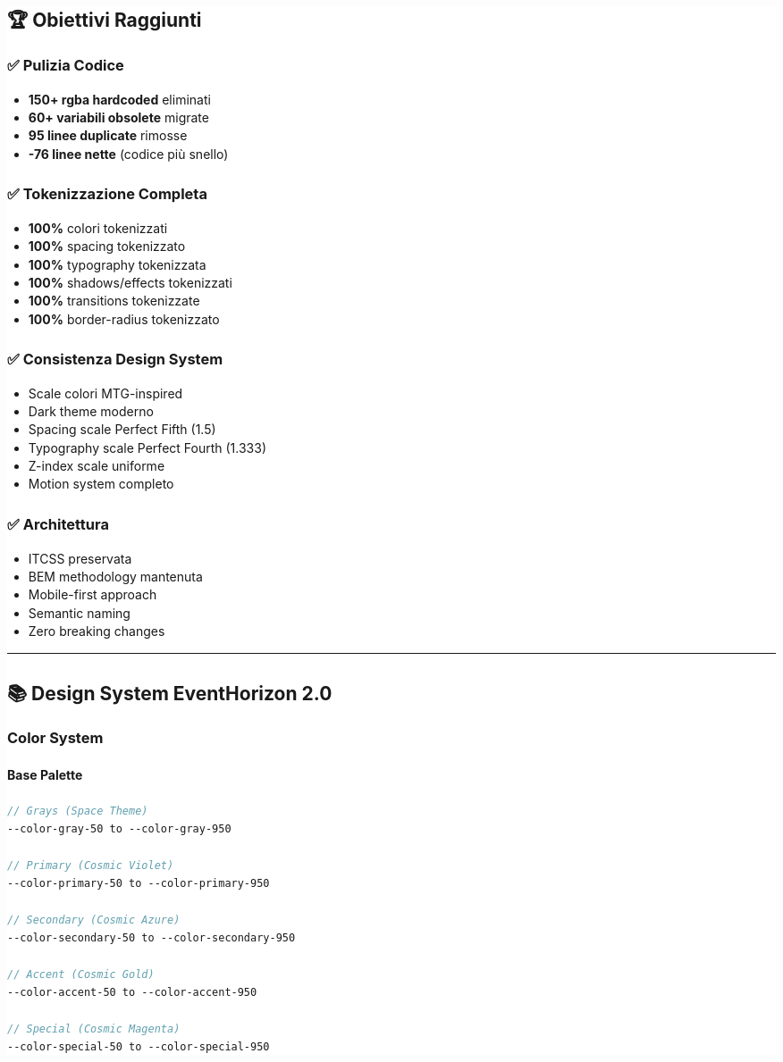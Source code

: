 
## 🏆 Obiettivi Raggiunti

### ✅ Pulizia Codice
- **150+ rgba hardcoded** eliminati
- **60+ variabili obsolete** migrate
- **95 linee duplicate** rimosse
- **-76 linee nette** (codice più snello)

### ✅ Tokenizzazione Completa
- **100%** colori tokenizzati
- **100%** spacing tokenizzato
- **100%** typography tokenizzata
- **100%** shadows/effects tokenizzati
- **100%** transitions tokenizzate
- **100%** border-radius tokenizzato

### ✅ Consistenza Design System
- Scale colori MTG-inspired
- Dark theme moderno
- Spacing scale Perfect Fifth (1.5)
- Typography scale Perfect Fourth (1.333)
- Z-index scale uniforme
- Motion system completo

### ✅ Architettura
- ITCSS preservata
- BEM methodology mantenuta
- Mobile-first approach
- Semantic naming
- Zero breaking changes

---

## 📚 Design System EventHorizon 2.0

### Color System

#### Base Palette
```scss
// Grays (Space Theme)
--color-gray-50 to --color-gray-950

// Primary (Cosmic Violet)
--color-primary-50 to --color-primary-950

// Secondary (Cosmic Azure)
--color-secondary-50 to --color-secondary-950

// Accent (Cosmic Gold)
--color-accent-50 to --color-accent-950

// Special (Cosmic Magenta)
--color-special-50 to --color-special-950
```
